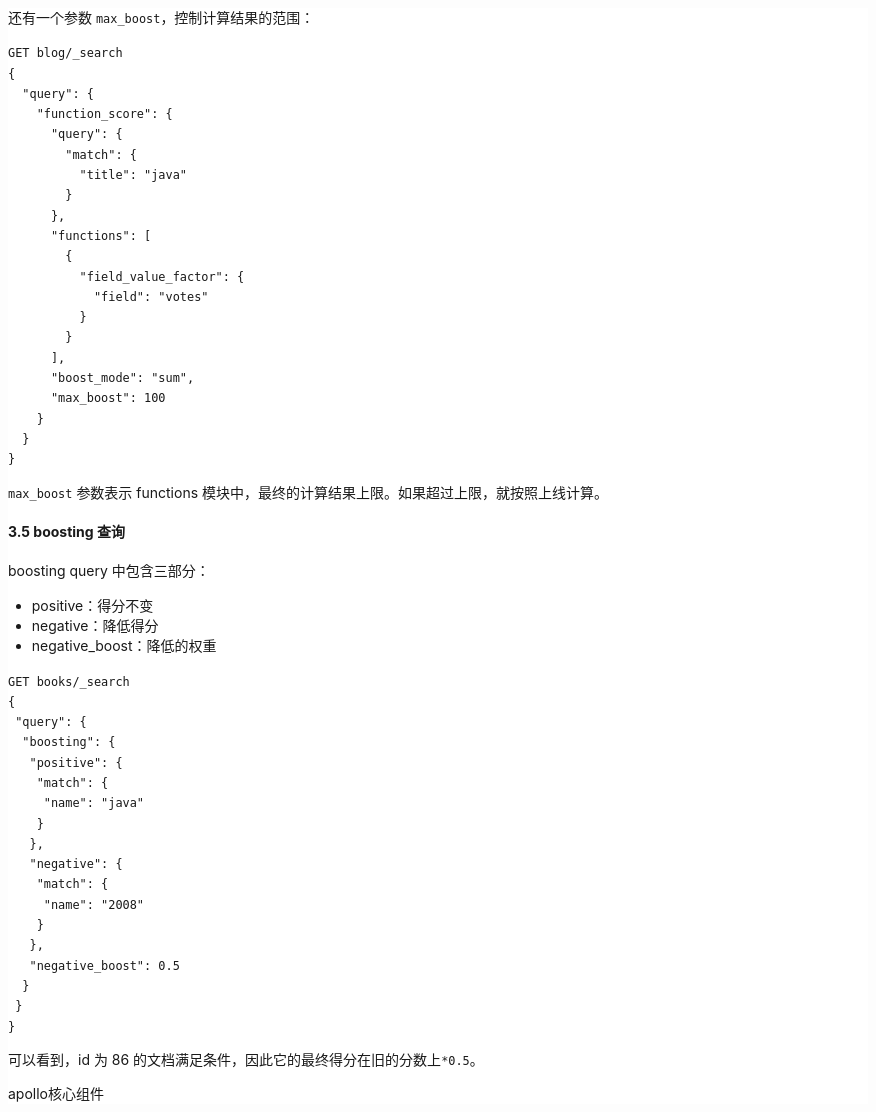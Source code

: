 还有一个参数 `max_boost`，控制计算结果的范围：

```
GET blog/_search
{
  "query": {
    "function_score": {
      "query": {
        "match": {
          "title": "java"
        }
      },
      "functions": [
        {
          "field_value_factor": {
            "field": "votes"
          }
        }
      ],
      "boost_mode": "sum",
      "max_boost": 100
    }
  }
}
```

`max_boost` 参数表示 functions 模块中，最终的计算结果上限。如果超过上限，就按照上线计算。

#### 3.5 boosting 查询

boosting query 中包含三部分：

- positive：得分不变
- negative：降低得分
- negative_boost：降低的权重

```
GET books/_search
{
 "query": {
  "boosting": {
   "positive": {
    "match": {
     "name": "java"
    }
   },
   "negative": {
    "match": {
     "name": "2008"
    }
   },
   "negative_boost": 0.5
  }
 }
}
```

可以看到，id 为 86 的文档满足条件，因此它的最终得分在旧的分数上`*0.5`。









apollo核心组件